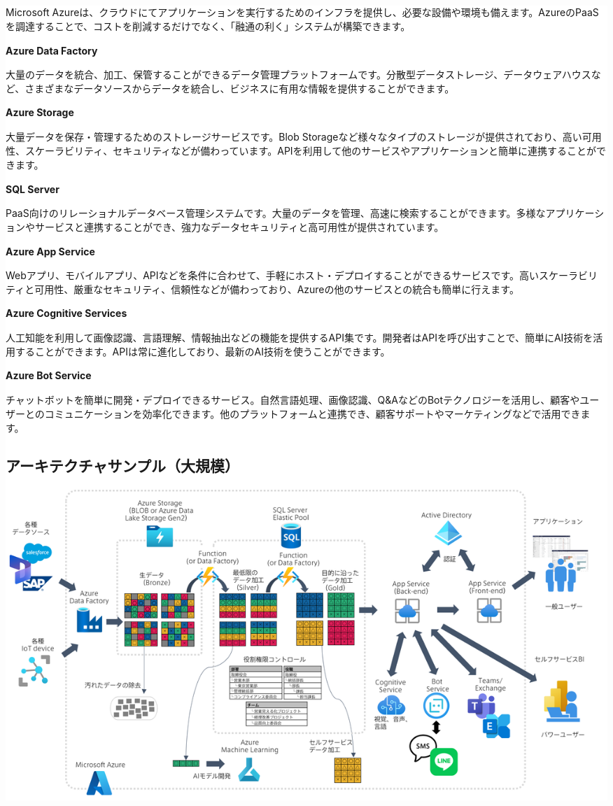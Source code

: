 Microsoft Azureは、クラウドにてアプリケーションを実行するためのインフラを提供し、必要な設備や環境も備えます。AzureのPaaSを調達することで、コストを削減するだけでなく、「融通の利く」システムが構築できます。

**Azure Data Factory**

大量のデータを統合、加工、保管することができるデータ管理プラットフォームです。分散型データストレージ、データウェアハウスなど、さまざまなデータソースからデータを統合し、ビジネスに有用な情報を提供することができます。

**Azure Storage**

大量データを保存・管理するためのストレージサービスです。Blob Storageなど様々なタイプのストレージが提供されており、高い可用性、スケーラビリティ、セキュリティなどが備わっています。APIを利用して他のサービスやアプリケーションと簡単に連携することができます。

**SQL Server**

PaaS向けのリレーショナルデータベース管理システムです。大量のデータを管理、高速に検索することができます。多様なアプリケーションやサービスと連携することができ、強力なデータセキュリティと高可用性が提供されています。

**Azure App Service**

Webアプリ、モバイルアプリ、APIなどを条件に合わせて、手軽にホスト・デプロイすることができるサービスです。高いスケーラビリティと可用性、厳重なセキュリティ、信頼性などが備わっており、Azureの他のサービスとの統合も簡単に行えます。

**Azure Cognitive Services**

人工知能を利用して画像認識、言語理解、情報抽出などの機能を提供するAPI集です。開発者はAPIを呼び出すことで、簡単にAI技術を活用することができます。APIは常に進化しており、最新のAI技術を使うことができます。

**Azure Bot Service**

チャットボットを簡単に開発・デプロイできるサービス。自然言語処理、画像認識、Q&AなどのBotテクノロジーを活用し、顧客やユーザーとのコミュニケーションを効率化できます。他のプラットフォームと連携でき、顧客サポートやマーケティングなどで活用できます。

## アーキテクチャサンプル（大規模）

![](/big.png)
